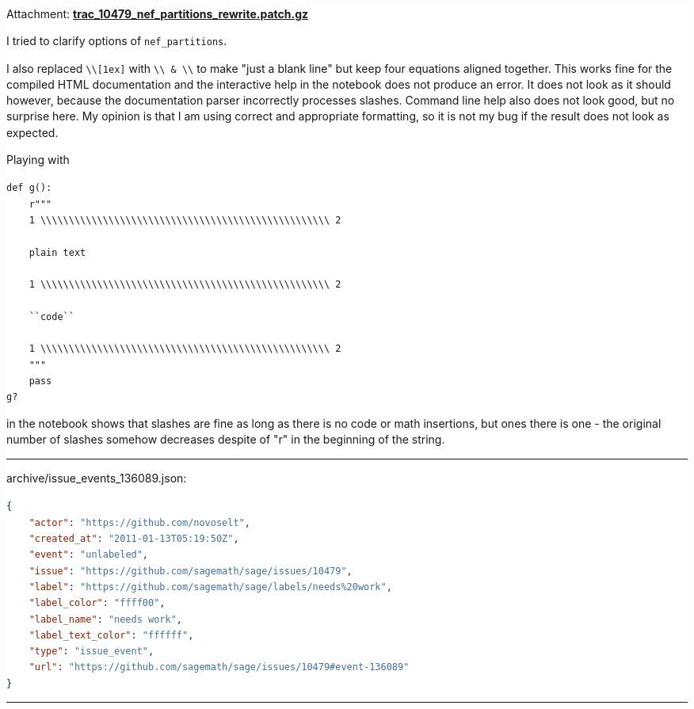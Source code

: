 Attachment: **[trac_10479_nef_partitions_rewrite.patch.gz](https://github.com/sagemath/sage/files/ticket10479/trac_10479_nef_partitions_rewrite.patch.gz)**

I tried to clarify options of `nef_partitions`.

I also replaced `\\[1ex]` with `\\ & \\` to make "just a blank line" but keep four equations aligned together. This works fine for the compiled HTML documentation and the interactive help in the notebook does not produce an error. It does not look as it should however, because the documentation parser incorrectly processes slashes. Command line help also does not look good, but no surprise here. My opinion is that I am using correct and appropriate formatting, so it is not my bug if the result does not look as expected.

Playing with

```
def g():
    r"""
    1 \\\\\\\\\\\\\\\\\\\\\\\\\\\\\\\\\\\\\\\\\\\\\\\\\\\ 2
    
    plain text
    
    1 \\\\\\\\\\\\\\\\\\\\\\\\\\\\\\\\\\\\\\\\\\\\\\\\\\\ 2

    ``code``
        
    1 \\\\\\\\\\\\\\\\\\\\\\\\\\\\\\\\\\\\\\\\\\\\\\\\\\\ 2        
    """
    pass
g?
```
in the notebook shows that slashes are fine as long as there is no code or math insertions, but ones there is one - the original number of slashes somehow decreases despite of "r" in the beginning of the string.



---

archive/issue_events_136089.json:
```json
{
    "actor": "https://github.com/novoselt",
    "created_at": "2011-01-13T05:19:50Z",
    "event": "unlabeled",
    "issue": "https://github.com/sagemath/sage/issues/10479",
    "label": "https://github.com/sagemath/sage/labels/needs%20work",
    "label_color": "ffff00",
    "label_name": "needs work",
    "label_text_color": "ffffff",
    "type": "issue_event",
    "url": "https://github.com/sagemath/sage/issues/10479#event-136089"
}
```



---
